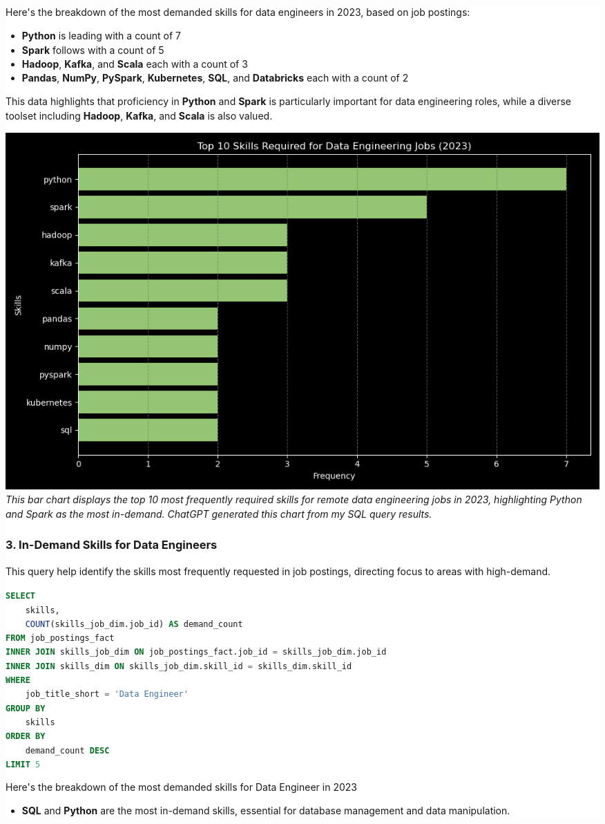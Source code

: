 Here's the breakdown of the most demanded skills for data engineers in 2023, based on job postings:
- **Python** is leading with a count of 7
- **Spark** follows with a count of 5
- **Hadoop**, **Kafka**, and **Scala** each with a count of 3
- **Pandas**, **NumPy**, **PySpark**, **Kubernetes**, **SQL**, and **Databricks** each with a count of 2

This data highlights that proficiency in **Python** and **Spark** is particularly important for data engineering roles, while a diverse toolset including **Hadoop**, **Kafka**, and **Scala** is also valued.

![Top Paying Skills](assets/2_top_paying_skills.png)
*This bar chart displays the top 10 most frequently required skills for remote data engineering jobs in 2023, highlighting Python and Spark as the most in-demand. ChatGPT generated this chart from my SQL query results.*

### 3. In-Demand Skills for Data Engineers
This query help identify the skills most frequently requested in job postings, directing focus to areas with high-demand.

```sql
SELECT
    skills,
    COUNT(skills_job_dim.job_id) AS demand_count
FROM job_postings_fact
INNER JOIN skills_job_dim ON job_postings_fact.job_id = skills_job_dim.job_id
INNER JOIN skills_dim ON skills_job_dim.skill_id = skills_dim.skill_id
WHERE
    job_title_short = 'Data Engineer'
GROUP BY
    skills
ORDER BY
    demand_count DESC
LIMIT 5
```
Here's the breakdown of the most demanded skills for Data Engineer in 2023
- **SQL** and **Python** are the most in-demand skills, essential for database management and data manipulation.